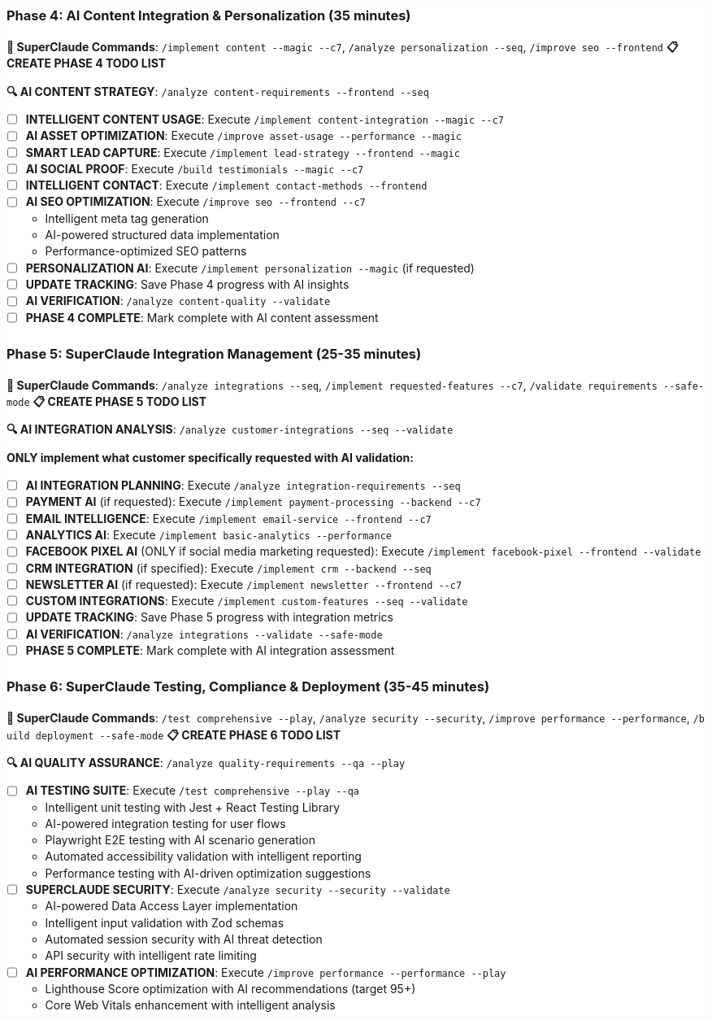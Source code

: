 ### Phase 4: AI Content Integration & Personalization (35 minutes)
**🤖 SuperClaude Commands**: `/implement content --magic --c7`, `/analyze personalization --seq`, `/improve seo --frontend`
**📋 CREATE PHASE 4 TODO LIST**

**🔍 AI CONTENT STRATEGY**: `/analyze content-requirements --frontend --seq`
- [ ] **INTELLIGENT CONTENT USAGE**: Execute `/implement content-integration --magic --c7`
- [ ] **AI ASSET OPTIMIZATION**: Execute `/improve asset-usage --performance --magic`
- [ ] **SMART LEAD CAPTURE**: Execute `/implement lead-strategy --frontend --magic`
- [ ] **AI SOCIAL PROOF**: Execute `/build testimonials --magic --c7`
- [ ] **INTELLIGENT CONTACT**: Execute `/implement contact-methods --frontend`
- [ ] **AI SEO OPTIMIZATION**: Execute `/improve seo --frontend --c7`
  - Intelligent meta tag generation
  - AI-powered structured data implementation
  - Performance-optimized SEO patterns
- [ ] **PERSONALIZATION AI**: Execute `/implement personalization --magic` (if requested)
- [ ] **UPDATE TRACKING**: Save Phase 4 progress with AI insights
- [ ] **AI VERIFICATION**: `/analyze content-quality --validate`
- [ ] **PHASE 4 COMPLETE**: Mark complete with AI content assessment

### Phase 5: SuperClaude Integration Management (25-35 minutes)
**🤖 SuperClaude Commands**: `/analyze integrations --seq`, `/implement requested-features --c7`, `/validate requirements --safe-mode`
**📋 CREATE PHASE 5 TODO LIST**

**🔍 AI INTEGRATION ANALYSIS**: `/analyze customer-integrations --seq --validate`

**ONLY implement what customer specifically requested with AI validation:**
- [ ] **AI INTEGRATION PLANNING**: Execute `/analyze integration-requirements --seq`
- [ ] **PAYMENT AI** (if requested): Execute `/implement payment-processing --backend --c7`
- [ ] **EMAIL INTELLIGENCE**: Execute `/implement email-service --frontend --c7`
- [ ] **ANALYTICS AI**: Execute `/implement basic-analytics --performance`
- [ ] **FACEBOOK PIXEL AI** (ONLY if social media marketing requested): Execute `/implement facebook-pixel --frontend --validate`
- [ ] **CRM INTEGRATION** (if specified): Execute `/implement crm --backend --seq`
- [ ] **NEWSLETTER AI** (if requested): Execute `/implement newsletter --frontend --c7`
- [ ] **CUSTOM INTEGRATIONS**: Execute `/implement custom-features --seq --validate`
- [ ] **UPDATE TRACKING**: Save Phase 5 progress with integration metrics
- [ ] **AI VERIFICATION**: `/analyze integrations --validate --safe-mode`
- [ ] **PHASE 5 COMPLETE**: Mark complete with AI integration assessment

### Phase 6: SuperClaude Testing, Compliance & Deployment (35-45 minutes)
**🤖 SuperClaude Commands**: `/test comprehensive --play`, `/analyze security --security`, `/improve performance --performance`, `/build deployment --safe-mode`
**📋 CREATE PHASE 6 TODO LIST**

**🔍 AI QUALITY ASSURANCE**: `/analyze quality-requirements --qa --play`
- [ ] **AI TESTING SUITE**: Execute `/test comprehensive --play --qa`
  - Intelligent unit testing with Jest + React Testing Library
  - AI-powered integration testing for user flows
  - Playwright E2E testing with AI scenario generation
  - Automated accessibility validation with intelligent reporting
  - Performance testing with AI-driven optimization suggestions
- [ ] **SUPERCLAUDE SECURITY**: Execute `/analyze security --security --validate`
  - AI-powered Data Access Layer implementation
  - Intelligent input validation with Zod schemas
  - Automated session security with AI threat detection
  - API security with intelligent rate limiting
- [ ] **AI PERFORMANCE OPTIMIZATION**: Execute `/improve performance --performance --play`
  - Lighthouse Score optimization with AI recommendations (target 95+)
  - Core Web Vitals enhancement with intelligent analysis